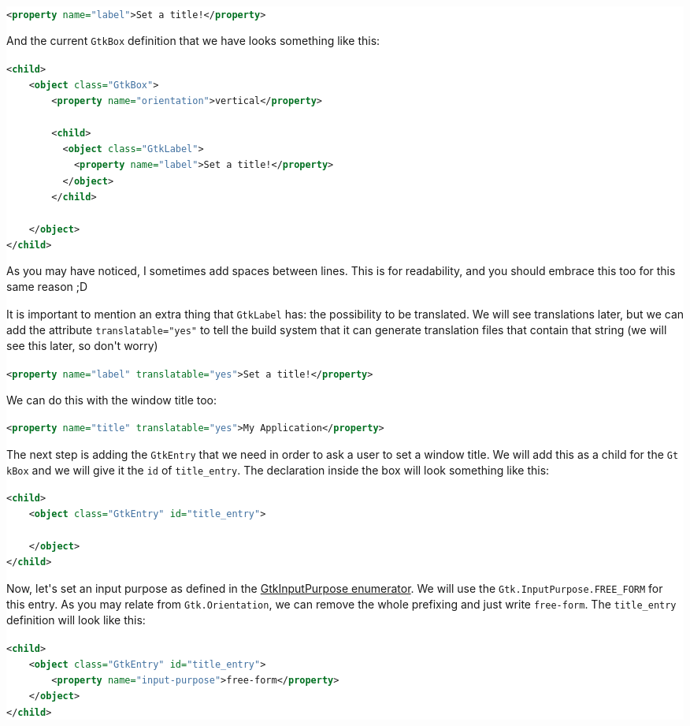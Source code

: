 ```xml
<property name="label">Set a title!</property>
```

And the current `GtkBox` definition that we have looks something like this:

```xml
<child>
	<object class="GtkBox">
		<property name="orientation">vertical</property>

		<child>
          <object class="GtkLabel">
            <property name="label">Set a title!</property>
          </object>
        </child>

	</object>
</child>
```

As you may have noticed, I sometimes add spaces between lines. This is for readability, and you should embrace this too for this same reason ;D

It is important to mention an extra thing that `GtkLabel` has: the possibility to be translated. We will see translations later, but we can add the attribute `translatable="yes"` to tell the build system that it can generate translation files that contain that string (we will see this later, so don't worry)

```xml
<property name="label" translatable="yes">Set a title!</property>
```

We can do this with the window title too:

```xml
<property name="title" translatable="yes">My Application</property>
```

The next step is adding the `GtkEntry` that we need in order to ask a user to set a window title. We will add this as a child for the `GtkBox` and we will give it the `id` of `title_entry`. The declaration inside the box will look something like this:

```xml
<child>
	<object class="GtkEntry" id="title_entry">
            
	</object>
</child>
```

Now, let's set an input purpose as defined in the [GtkInputPurpose enumerator](https://valadoc.org/gtk4/Gtk.InputPurpose.html). We will use the `Gtk.InputPurpose.FREE_FORM` for this entry. As you may relate from `Gtk.Orientation`, we can remove the whole prefixing and just write `free-form`. The `title_entry` definition will look like this:

```xml
<child>
	<object class="GtkEntry" id="title_entry">
		<property name="input-purpose">free-form</property>
	</object>
</child>
```
